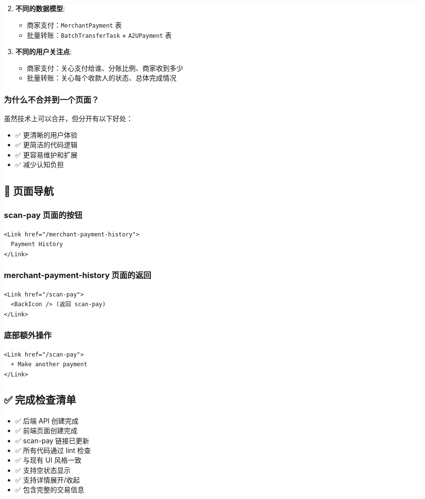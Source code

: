 2. **不同的数据模型**:
   - 商家支付：`MerchantPayment` 表
   - 批量转账：`BatchTransferTask` + `A2UPayment` 表

3. **不同的用户关注点**:
   - 商家支付：关心支付给谁、分账比例、商家收到多少
   - 批量转账：关心每个收款人的状态、总体完成情况

### 为什么不合并到一个页面？

虽然技术上可以合并，但分开有以下好处：
- ✅ 更清晰的用户体验
- ✅ 更简洁的代码逻辑
- ✅ 更容易维护和扩展
- ✅ 减少认知负担

## 🔗 页面导航

### scan-pay 页面的按钮

```tsx
<Link href="/merchant-payment-history">
  Payment History
</Link>
```

### merchant-payment-history 页面的返回

```tsx
<Link href="/scan-pay">
  <BackIcon /> (返回 scan-pay)
</Link>
```

### 底部额外操作

```tsx
<Link href="/scan-pay">
  + Make another payment
</Link>
```

## ✅ 完成检查清单

- ✅ 后端 API 创建完成
- ✅ 前端页面创建完成
- ✅ scan-pay 链接已更新
- ✅ 所有代码通过 lint 检查
- ✅ 与现有 UI 风格一致
- ✅ 支持空状态显示
- ✅ 支持详情展开/收起
- ✅ 包含完整的交易信息
